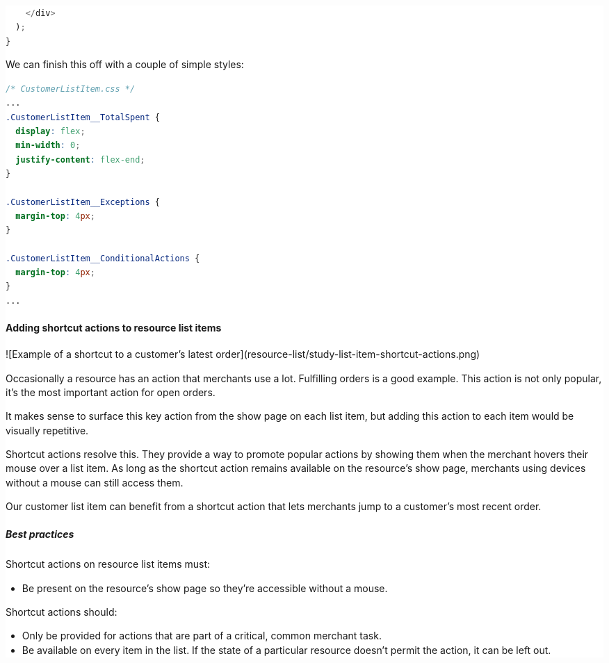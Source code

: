 ```jsx
    </div>
  );
}
```

We can finish this off with a couple of simple styles:

```css
/* CustomerListItem.css */
...
.CustomerListItem__TotalSpent {
  display: flex;
  min-width: 0;
  justify-content: flex-end;
}

.CustomerListItem__Exceptions {
  margin-top: 4px;
}

.CustomerListItem__ConditionalActions {
  margin-top: 4px;
}
...
```

<a name="study-custom-item-shortcut-actions"></a>

#### Adding shortcut actions to resource list items

<div class="TypeContainerImage TypeContainerImage--PageBackground">
  ![Example of a shortcut to a customer’s latest order](resource-list/study-list-item-shortcut-actions.png)
</div>

Occasionally a resource has an action that merchants use a lot. Fulfilling orders is a good example. This action is not only popular, it’s the most important action for open orders.

It makes sense to surface this key action from the show page on each list item, but adding this action to each item would be visually repetitive.

Shortcut actions resolve this. They provide a way to promote popular actions by showing them when the merchant hovers their mouse over a list item. As long as the shortcut action remains available on the resource’s show page, merchants using devices without a mouse can still access them.

Our customer list item can benefit from a shortcut action that lets merchants jump to a customer’s most recent order.

##### Best practices

Shortcut actions on resource list items must:

- Be present on the resource’s show page so they’re accessible without a mouse.

Shortcut actions should:

- Only be provided for actions that are part of a critical, common merchant task.
- Be available on every item in the list. If the state of a particular resource doesn’t permit the action, it can be left out.
